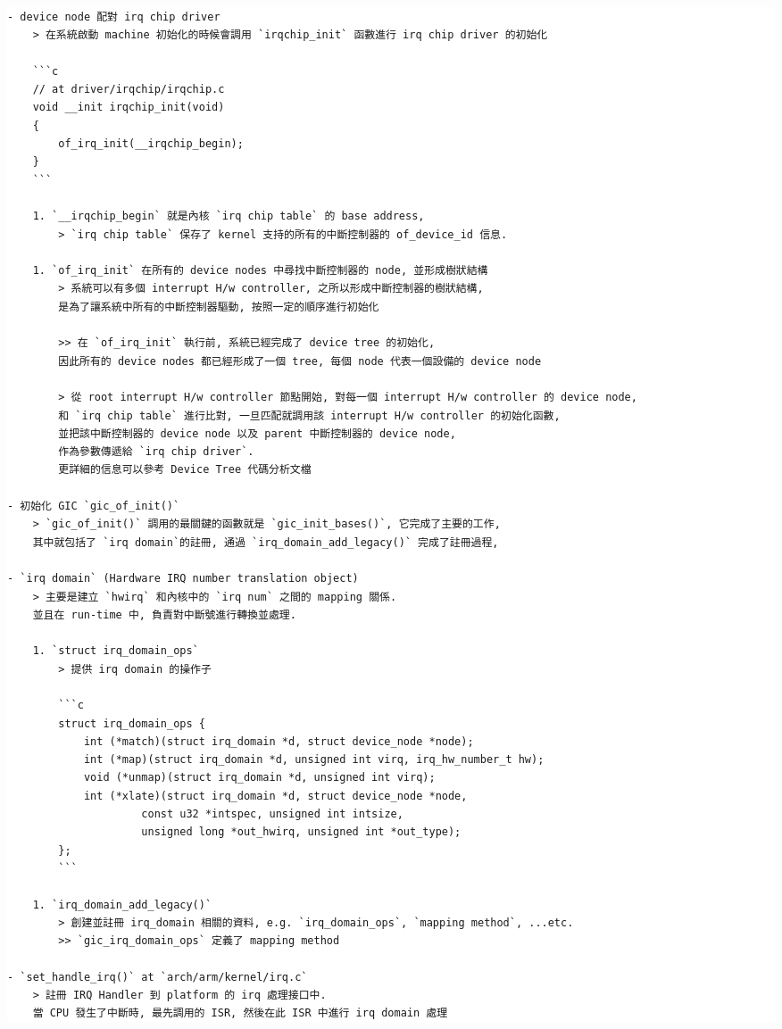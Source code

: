     - device node 配對 irq chip driver
        > 在系統啟動 machine 初始化的時候會調用 `irqchip_init` 函數進行 irq chip driver 的初始化

        ```c
        // at driver/irqchip/irqchip.c
        void __init irqchip_init(void)
        {
            of_irq_init(__irqchip_begin);
        }
        ```

        1. `__irqchip_begin` 就是內核 `irq chip table` 的 base address,
            > `irq chip table` 保存了 kernel 支持的所有的中斷控制器的 of_device_id 信息.

        1. `of_irq_init` 在所有的 device nodes 中尋找中斷控制器的 node, 並形成樹狀結構
            > 系統可以有多個 interrupt H/w controller, 之所以形成中斷控制器的樹狀結構,
            是為了讓系統中所有的中斷控制器驅動, 按照一定的順序進行初始化

            >> 在 `of_irq_init` 執行前, 系統已經完成了 device tree 的初始化,
            因此所有的 device nodes 都已經形成了一個 tree, 每個 node 代表一個設備的 device node

            > 從 root interrupt H/w controller 節點開始, 對每一個 interrupt H/w controller 的 device node,
            和 `irq chip table` 進行比對, 一旦匹配就調用該 interrupt H/w controller 的初始化函數,
            並把該中斷控制器的 device node 以及 parent 中斷控制器的 device node,
            作為參數傳遞給 `irq chip driver`.
            更詳細的信息可以參考 Device Tree 代碼分析文檔

    - 初始化 GIC `gic_of_init()`
        > `gic_of_init()` 調用的最關鍵的函數就是 `gic_init_bases()`, 它完成了主要的工作,
        其中就包括了 `irq domain`的註冊, 通過 `irq_domain_add_legacy()` 完成了註冊過程,

    - `irq domain` (Hardware IRQ number translation object)
        > 主要是建立 `hwirq` 和內核中的 `irq num` 之間的 mapping 關係.
        並且在 run-time 中, 負責對中斷號進行轉換並處理.

        1. `struct irq_domain_ops`
            > 提供 irq domain 的操作子

            ```c
            struct irq_domain_ops {
                int (*match)(struct irq_domain *d, struct device_node *node);
                int (*map)(struct irq_domain *d, unsigned int virq, irq_hw_number_t hw);
                void (*unmap)(struct irq_domain *d, unsigned int virq);
                int (*xlate)(struct irq_domain *d, struct device_node *node,
                         const u32 *intspec, unsigned int intsize,
                         unsigned long *out_hwirq, unsigned int *out_type);
            };
            ```

        1. `irq_domain_add_legacy()`
            > 創建並註冊 irq_domain 相關的資料, e.g. `irq_domain_ops`, `mapping method`, ...etc.
            >> `gic_irq_domain_ops` 定義了 mapping method

    - `set_handle_irq()` at `arch/arm/kernel/irq.c`
        > 註冊 IRQ Handler 到 platform 的 irq 處理接口中.
        當 CPU 發生了中斷時, 最先調用的 ISR, 然後在此 ISR 中進行 irq domain 處理
